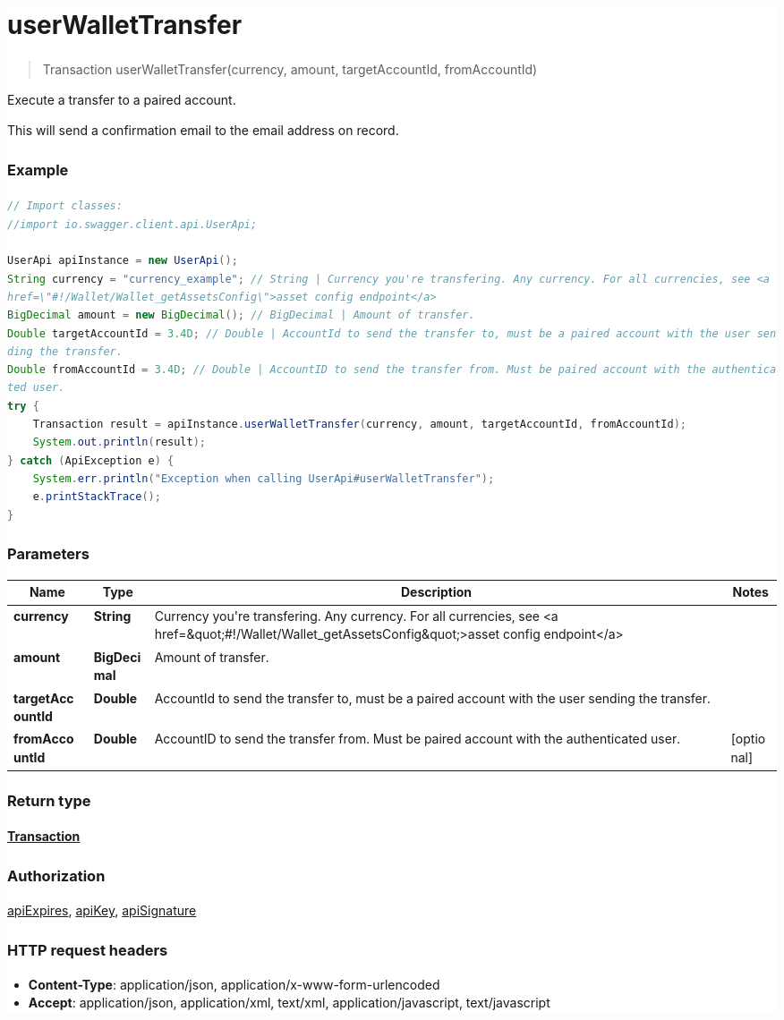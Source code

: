 <a name="userWalletTransfer"></a>
# **userWalletTransfer**
> Transaction userWalletTransfer(currency, amount, targetAccountId, fromAccountId)

Execute a transfer to a paired account.

This will send a confirmation email to the email address on record.

### Example
```java
// Import classes:
//import io.swagger.client.api.UserApi;

UserApi apiInstance = new UserApi();
String currency = "currency_example"; // String | Currency you're transfering. Any currency. For all currencies, see <a href=\"#!/Wallet/Wallet_getAssetsConfig\">asset config endpoint</a>
BigDecimal amount = new BigDecimal(); // BigDecimal | Amount of transfer.
Double targetAccountId = 3.4D; // Double | AccountId to send the transfer to, must be a paired account with the user sending the transfer.
Double fromAccountId = 3.4D; // Double | AccountID to send the transfer from. Must be paired account with the authenticated user.
try {
    Transaction result = apiInstance.userWalletTransfer(currency, amount, targetAccountId, fromAccountId);
    System.out.println(result);
} catch (ApiException e) {
    System.err.println("Exception when calling UserApi#userWalletTransfer");
    e.printStackTrace();
}
```

### Parameters

Name | Type | Description  | Notes
------------- | ------------- | ------------- | -------------
 **currency** | **String**| Currency you&#39;re transfering. Any currency. For all currencies, see &lt;a href&#x3D;\&quot;#!/Wallet/Wallet_getAssetsConfig\&quot;&gt;asset config endpoint&lt;/a&gt; |
 **amount** | **BigDecimal**| Amount of transfer. |
 **targetAccountId** | **Double**| AccountId to send the transfer to, must be a paired account with the user sending the transfer. |
 **fromAccountId** | **Double**| AccountID to send the transfer from. Must be paired account with the authenticated user. | [optional]

### Return type

[**Transaction**](Transaction.md)

### Authorization

[apiExpires](../README.md#apiExpires), [apiKey](../README.md#apiKey), [apiSignature](../README.md#apiSignature)

### HTTP request headers

 - **Content-Type**: application/json, application/x-www-form-urlencoded
 - **Accept**: application/json, application/xml, text/xml, application/javascript, text/javascript

